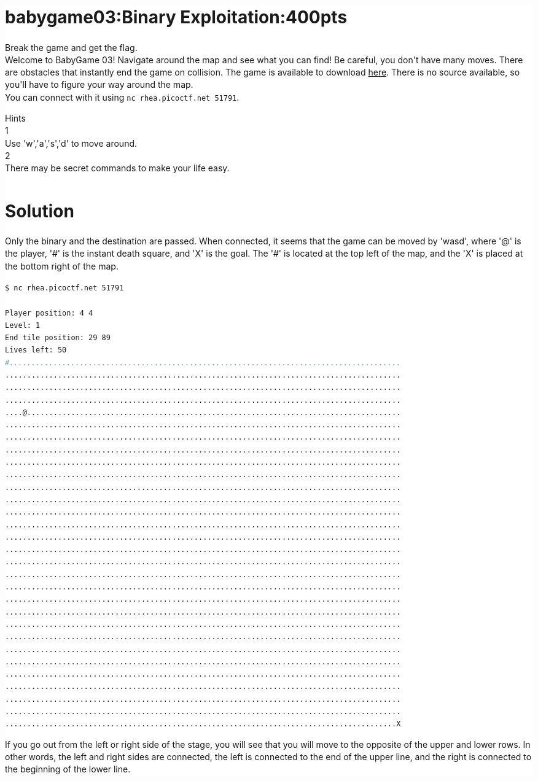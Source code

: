 # babygame03:Binary Exploitation:400pts
Break the game and get the flag.  
Welcome to BabyGame 03! Navigate around the map and see what you can find! Be careful, you don't have many moves. There are obstacles that instantly end the game on collision. The game is available to download [here](game). There is no source available, so you'll have to figure your way around the map.  
You can connect with it using `nc rhea.picoctf.net 51791`.  

Hints  
1  
Use 'w','a','s','d' to move around.  
2  
There may be secret commands to make your life easy.  

# Solution
Only the binary and the destination are passed. 
When connected, it seems that the game can be moved by 'wasd', where '@' is the player, '#' is the instant death square, and 'X' is the goal. 
The '#' is located at the top left of the map, and the 'X' is placed at the bottom right of the map.
```bash
$ nc rhea.picoctf.net 51791

Player position: 4 4
Level: 1
End tile position: 29 89
Lives left: 50
#.........................................................................................
..........................................................................................
..........................................................................................
..........................................................................................
....@.....................................................................................
..........................................................................................
..........................................................................................
..........................................................................................
..........................................................................................
..........................................................................................
..........................................................................................
..........................................................................................
..........................................................................................
..........................................................................................
..........................................................................................
..........................................................................................
..........................................................................................
..........................................................................................
..........................................................................................
..........................................................................................
..........................................................................................
..........................................................................................
..........................................................................................
..........................................................................................
..........................................................................................
..........................................................................................
..........................................................................................
..........................................................................................
..........................................................................................
.........................................................................................X
```
If you go out from the left or right side of the stage, you will see that you will move to the opposite of the upper and lower rows. 
In other words, the left and right sides are connected, the left is connected to the end of the upper line, and the right is connected to the beginning of the lower line. 